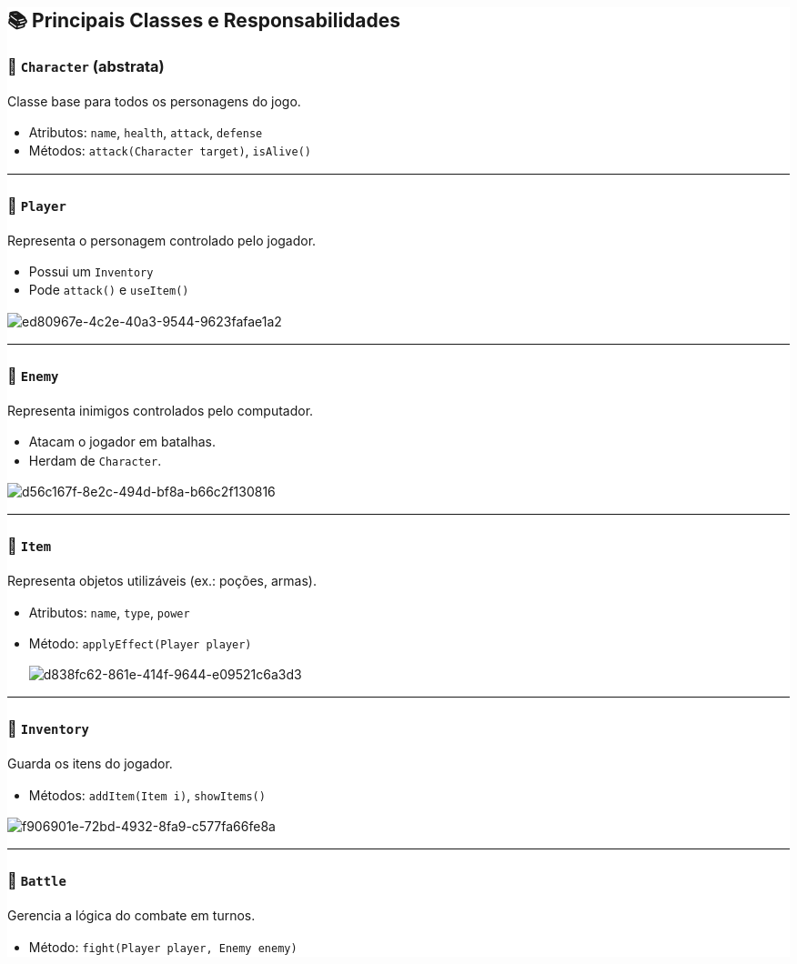 
## 📚 Principais Classes e Responsabilidades

### 🔹 `Character` (abstrata)
Classe base para todos os personagens do jogo.  
- Atributos: `name`, `health`, `attack`, `defense`  
- Métodos: `attack(Character target)`, `isAlive()`

---

### 🔹 `Player`
Representa o personagem controlado pelo jogador.  
- Possui um `Inventory`  
- Pode `attack()` e `useItem()`

<img width="236" height="1024" alt="ed80967e-4c2e-40a3-9544-9623fafae1a2" src="https://github.com/user-attachments/assets/34cf1436-596c-479a-bd7a-24bc6284ef65" />


---

### 🔹 `Enemy`
Representa inimigos controlados pelo computador.  
- Atacam o jogador em batalhas.  
- Herdam de `Character`.

<img width="236" height="1024" alt="d56c167f-8e2c-494d-bf8a-b66c2f130816" src="https://github.com/user-attachments/assets/2bb10f73-3fb8-4607-8587-425c0428b4bb" />


---

### 🔹 `Item`
Representa objetos utilizáveis (ex.: poções, armas).  
- Atributos: `name`, `type`, `power`  
- Método: `applyEffect(Player player)`

  <img width="224" height="224" alt="d838fc62-861e-414f-9644-e09521c6a3d3" src="https://github.com/user-attachments/assets/9b4ab706-e824-4701-8083-cce74c26f2a1" />


---

### 🔹 `Inventory`
Guarda os itens do jogador.  
- Métodos: `addItem(Item i)`, `showItems()`

<img width="224" height="224" alt="f906901e-72bd-4932-8fa9-c577fa66fe8a" src="https://github.com/user-attachments/assets/73d7bc35-869f-4db9-812e-d0cbe5817ac2" />


---

### 🔹 `Battle`
Gerencia a lógica do combate em turnos.  
- Método: `fight(Player player, Enemy enemy)`
